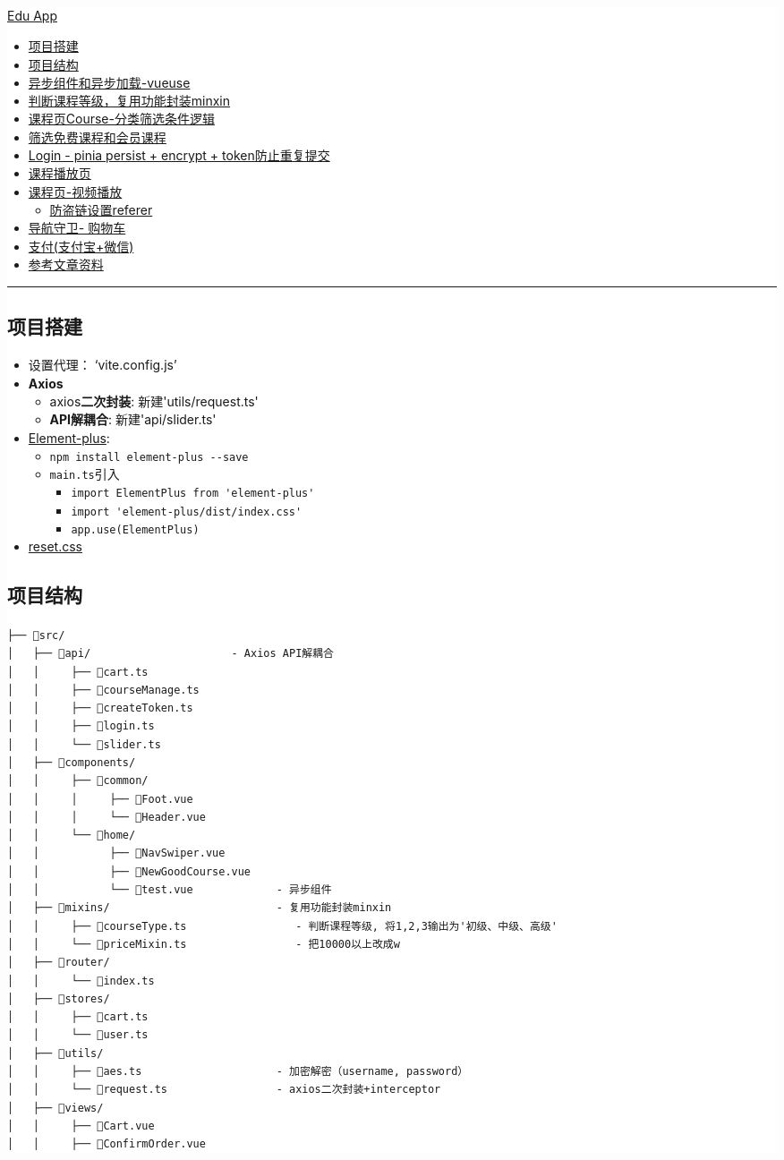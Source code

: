 [Edu App](#top)

- [项目搭建](#项目搭建)
- [项目结构](#项目结构)
- [异步组件和异步加载-vueuse](#异步组件和异步加载-vueuse)
- [判断课程等级，复用功能封装minxin](#判断课程等级复用功能封装minxin)
- [课程页Course-分类筛选条件逻辑](#课程页course-分类筛选条件逻辑)
- [筛选免费课程和会员课程](#筛选免费课程和会员课程)
- [Login - pinia persist + encrypt + token防止重复提交](#login---pinia-persist--encrypt--token防止重复提交)
- [课程播放页](#课程播放页)
- [课程页-视频播放](#课程页-视频播放)
  - [防盗链设置referer](#防盗链设置referer)
- [导航守卫- 购物车](#导航守卫--购物车)
- [支付(支付宝+微信)](#支付支付宝微信)
- [参考文章资料](#参考文章资料)

-------------------------------------------

## 项目搭建

- 设置代理： ‘vite.config.js’
- **Axios**
  - axios**二次封装**: 新建'utils/request.ts'
  - **API解耦合**: 新建'api/slider.ts'
- [Element-plus](https://element-plus.org/en-US/):
  - `npm install element-plus --save`
  - `main.ts`引入
    - `import ElementPlus from 'element-plus'`
    - `import 'element-plus/dist/index.css'`
    - `app.use(ElementPlus)`
- [reset.css](https://meyerweb.com/eric/tools/css/reset/)

## 项目结构

```
├── 📂src/
│   ├── 📂api/                      - Axios API解耦合
│   │     ├── 📄cart.ts
│   │     ├── 📄courseManage.ts
│   │     ├── 📄createToken.ts
│   │     ├── 📄login.ts
│   │     └── 📄slider.ts
│   ├── 📂components/
│   │     ├── 📂common/
│   │     │     ├── 📄Foot.vue
│   │     │     └── 📄Header.vue
│   │     └── 📂home/
│   │           ├── 📄NavSwiper.vue
│   │           ├── 📄NewGoodCourse.vue
│   │           └── 📄test.vue             - 异步组件
│   ├── 📂mixins/                          - 复用功能封装minxin
│   │     ├── 📄courseType.ts                 - 判断课程等级, 将1,2,3输出为'初级、中级、高级'
│   │     └── 📄priceMixin.ts                 - 把10000以上改成w
│   ├── 📂router/
│   │     └── 📄index.ts
│   ├── 📂stores/
│   │     ├── 📄cart.ts
│   │     └── 📄user.ts
│   ├── 📂utils/
│   │     ├── 📄aes.ts                     - 加密解密（username, password）
│   │     └── 📄request.ts                 - axios二次封装+interceptor
│   ├── 📂views/
│   │     ├── 📄Cart.vue
│   │     ├── 📄ConfirmOrder.vue
```